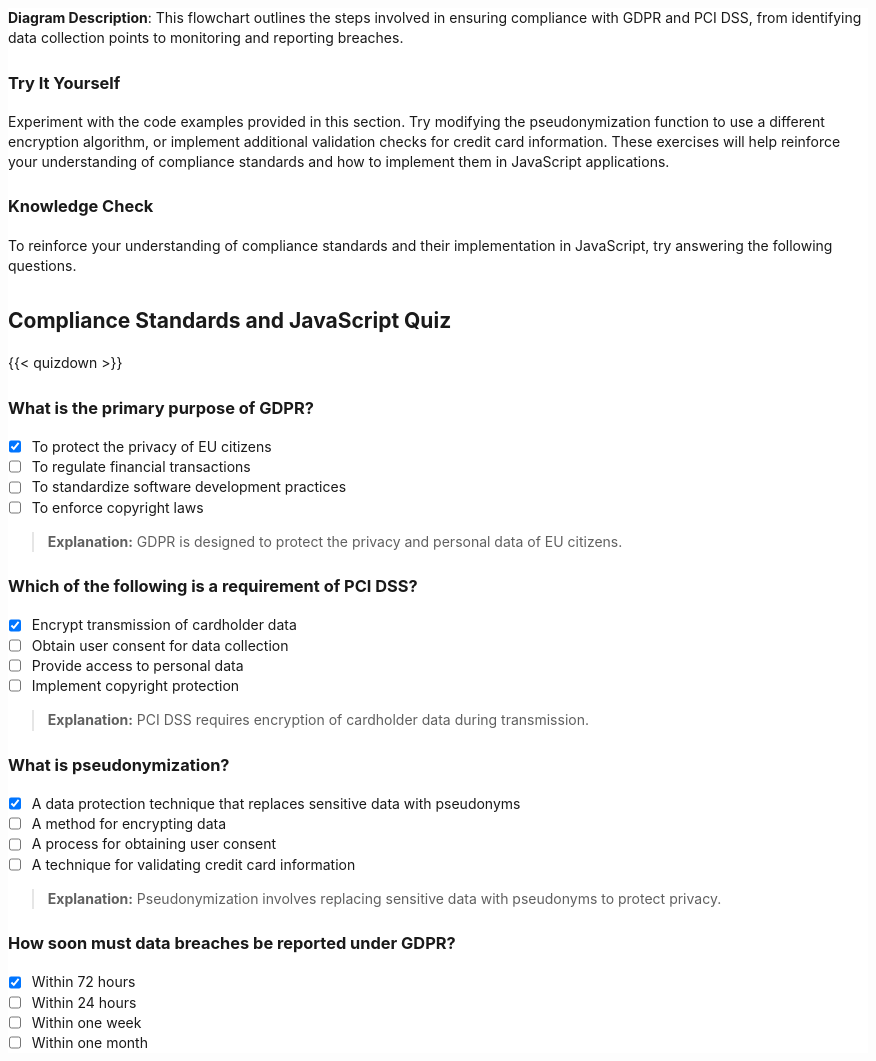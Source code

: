 **Diagram Description**: This flowchart outlines the steps involved in ensuring compliance with GDPR and PCI DSS, from identifying data collection points to monitoring and reporting breaches.

### Try It Yourself

Experiment with the code examples provided in this section. Try modifying the pseudonymization function to use a different encryption algorithm, or implement additional validation checks for credit card information. These exercises will help reinforce your understanding of compliance standards and how to implement them in JavaScript applications.

### Knowledge Check

To reinforce your understanding of compliance standards and their implementation in JavaScript, try answering the following questions.

## Compliance Standards and JavaScript Quiz

{{< quizdown >}}

### What is the primary purpose of GDPR?

- [x] To protect the privacy of EU citizens
- [ ] To regulate financial transactions
- [ ] To standardize software development practices
- [ ] To enforce copyright laws

> **Explanation:** GDPR is designed to protect the privacy and personal data of EU citizens.

### Which of the following is a requirement of PCI DSS?

- [x] Encrypt transmission of cardholder data
- [ ] Obtain user consent for data collection
- [ ] Provide access to personal data
- [ ] Implement copyright protection

> **Explanation:** PCI DSS requires encryption of cardholder data during transmission.

### What is pseudonymization?

- [x] A data protection technique that replaces sensitive data with pseudonyms
- [ ] A method for encrypting data
- [ ] A process for obtaining user consent
- [ ] A technique for validating credit card information

> **Explanation:** Pseudonymization involves replacing sensitive data with pseudonyms to protect privacy.

### How soon must data breaches be reported under GDPR?

- [x] Within 72 hours
- [ ] Within 24 hours
- [ ] Within one week
- [ ] Within one month
